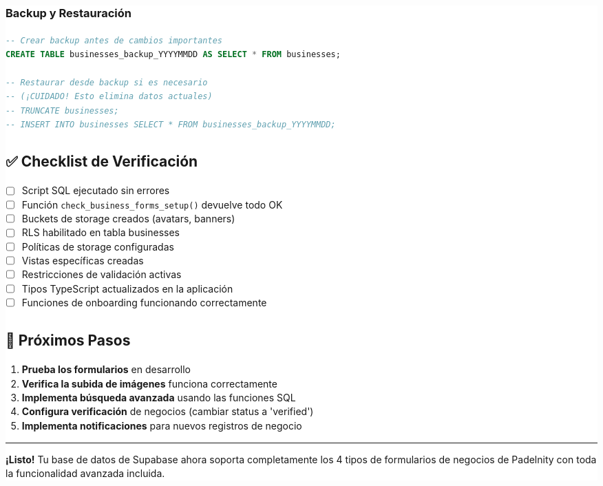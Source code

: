 ### Backup y Restauración

```sql
-- Crear backup antes de cambios importantes
CREATE TABLE businesses_backup_YYYYMMDD AS SELECT * FROM businesses;

-- Restaurar desde backup si es necesario
-- (¡CUIDADO! Esto elimina datos actuales)
-- TRUNCATE businesses;
-- INSERT INTO businesses SELECT * FROM businesses_backup_YYYYMMDD;
```

## ✅ Checklist de Verificación

- [ ] Script SQL ejecutado sin errores
- [ ] Función `check_business_forms_setup()` devuelve todo OK
- [ ] Buckets de storage creados (avatars, banners)
- [ ] RLS habilitado en tabla businesses
- [ ] Políticas de storage configuradas
- [ ] Vistas específicas creadas
- [ ] Restricciones de validación activas
- [ ] Tipos TypeScript actualizados en la aplicación
- [ ] Funciones de onboarding funcionando correctamente

## 🎯 Próximos Pasos

1. **Prueba los formularios** en desarrollo
2. **Verifica la subida de imágenes** funciona correctamente
3. **Implementa búsqueda avanzada** usando las funciones SQL
4. **Configura verificación** de negocios (cambiar status a 'verified')
5. **Implementa notificaciones** para nuevos registros de negocio

---

**¡Listo!** Tu base de datos de Supabase ahora soporta completamente los 4 tipos de formularios de negocios de Padelnity con toda la funcionalidad avanzada incluida. 